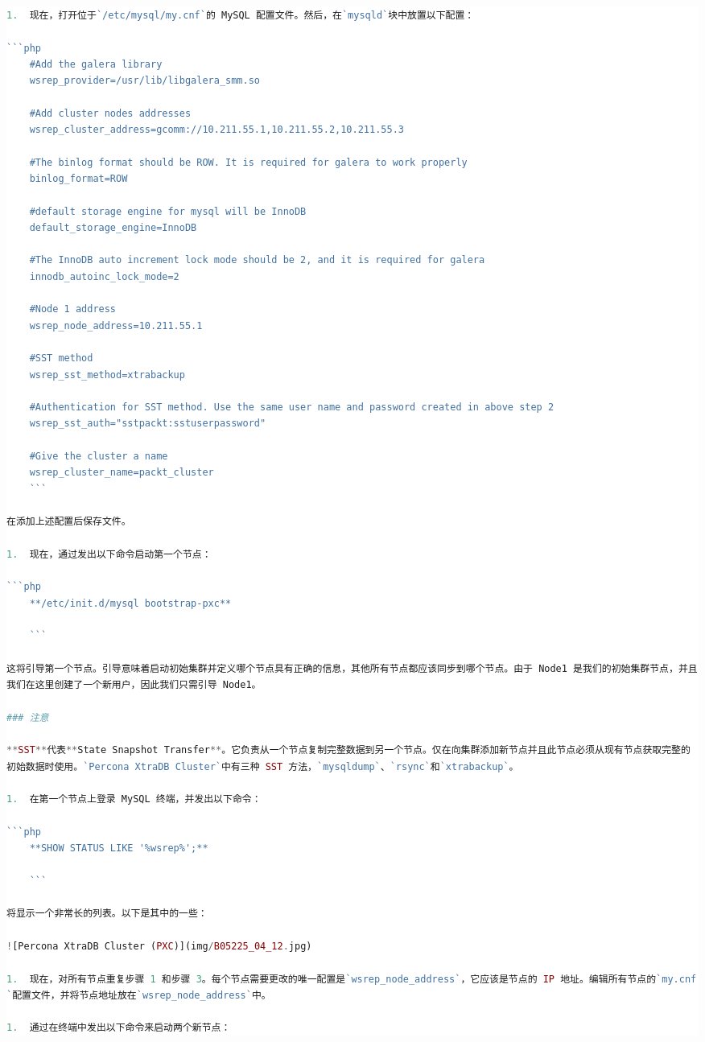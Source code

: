 ```php
1.  现在，打开位于`/etc/mysql/my.cnf`的 MySQL 配置文件。然后，在`mysqld`块中放置以下配置：

```php
    #Add the galera library
    wsrep_provider=/usr/lib/libgalera_smm.so

    #Add cluster nodes addresses
    wsrep_cluster_address=gcomm://10.211.55.1,10.211.55.2,10.211.55.3

    #The binlog format should be ROW. It is required for galera to work properly
    binlog_format=ROW

    #default storage engine for mysql will be InnoDB
    default_storage_engine=InnoDB

    #The InnoDB auto increment lock mode should be 2, and it is required for galera
    innodb_autoinc_lock_mode=2

    #Node 1 address
    wsrep_node_address=10.211.55.1

    #SST method
    wsrep_sst_method=xtrabackup

    #Authentication for SST method. Use the same user name and password created in above step 2
    wsrep_sst_auth="sstpackt:sstuserpassword"

    #Give the cluster a name
    wsrep_cluster_name=packt_cluster
    ```

在添加上述配置后保存文件。

1.  现在，通过发出以下命令启动第一个节点：

```php
    **/etc/init.d/mysql bootstrap-pxc**

    ```

这将引导第一个节点。引导意味着启动初始集群并定义哪个节点具有正确的信息，其他所有节点都应该同步到哪个节点。由于 Node1 是我们的初始集群节点，并且我们在这里创建了一个新用户，因此我们只需引导 Node1。

### 注意

**SST**代表**State Snapshot Transfer**。它负责从一个节点复制完整数据到另一个节点。仅在向集群添加新节点并且此节点必须从现有节点获取完整的初始数据时使用。`Percona XtraDB Cluster`中有三种 SST 方法，`mysqldump`、`rsync`和`xtrabackup`。

1.  在第一个节点上登录 MySQL 终端，并发出以下命令：

```php
    **SHOW STATUS LIKE '%wsrep%';**

    ```

将显示一个非常长的列表。以下是其中的一些：

![Percona XtraDB Cluster (PXC)](img/B05225_04_12.jpg)

1.  现在，对所有节点重复步骤 1 和步骤 3。每个节点需要更改的唯一配置是`wsrep_node_address`，它应该是节点的 IP 地址。编辑所有节点的`my.cnf`配置文件，并将节点地址放在`wsrep_node_address`中。

1.  通过在终端中发出以下命令来启动两个新节点：
```